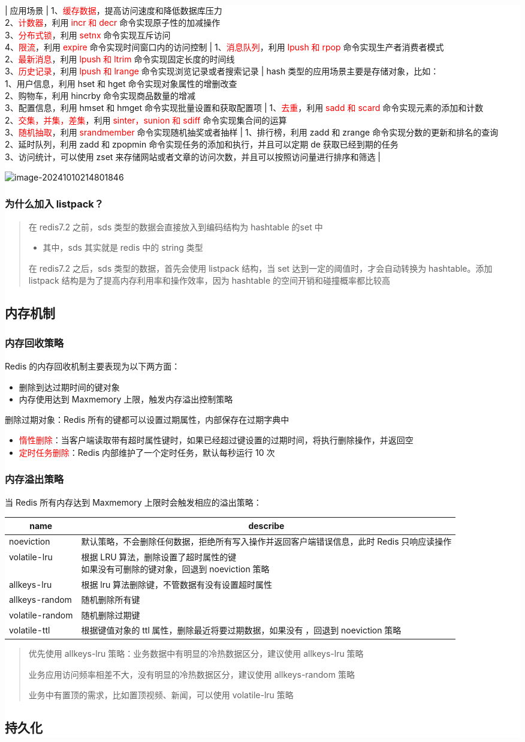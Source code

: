 | 应用场景 | 1、<font color ='red'>缓存数据</font>，提高访问速度和降低数据库压力<br />2、<font color ='red'>计数器</font>，利用 <font color ='red'>incr 和 decr</font> 命令实现原子性的加减操作<br />3、<font color = 'red'>分布式锁</font>，利用 <font color ='red'>setnx</font> 命令实现互斥访问<br />4、<font color ='red'>限流</font>，利用 <font color ='red'>expire</font> 命令实现时间窗口内的访问控制 | 1、<font color ='red'>消息队列</font>，利用 <font color ='red'>lpush 和 rpop</font> 命令实现生产者消费者模式<br />2、<font color='red'>最新消息</font>，利用 <font color='red'>lpush 和 ltrim</font> 命令实现固定长度的时间线<br />3、<font color = 'red'>历史记录</font>，利用 <font color ='red'>lpush 和 lrange</font> 命令实现浏览记录或者搜索记录 | hash 类型的应用场景主要是存储对象，比如：<br />1、用户信息，利用 hset 和 hget 命令实现对象属性的增删改查<br />2、购物车，利用 hincrby 命令实现商品数量的增减<br />3、配置信息，利用 hmset 和 hmget 命令实现批量设置和获取配置项 | 1、<font color = 'red'>去重</font>，利用 <font color ='red'>sadd 和 scard</font> 命令实现元素的添加和计数<br />2、<font color = 'red'>交集，并集，差集</font>，利用 <font color='red'>sinter，sunion 和 sdiff</font> 命令实现集合间的运算<br />3、<font color ='red'>随机抽取</font>，利用 <font color ='red'>srandmember</font> 命令实现随机抽奖或者抽样 | 1、排行榜，利用 zadd 和 zrange 命令实现分数的更新和排名的查询<br />2、延时队列，利用 zadd 和 zpopmin 命令实现任务的添加和执行，并且可以定期 de 获取已经到期的任务<br />3、访问统计，可以使用 zset 来存储网站或者文章的访问次数，并且可以按照访问量进行排序和筛选 |

![image-20241010214801846](https://zhzcc.oss-cn-hangzhou.aliyuncs.com/202410131559314.png)

### 为什么加入 listpack？

> 在 redis7.2 之前，sds 类型的数据会直接放入到编码结构为 hashtable 的set 中
>
> * 其中，sds 其实就是 redis 中的 string 类型
>
> 在 redis7.2 之后，sds 类型的数据，首先会使用 listpack 结构，当 set 达到一定的阈值时，才会自动转换为 hashtable。添加 listpack 结构是为了提高内存利用率和操作效率，因为 hashtable 的空间开销和碰撞概率都比较高

## 内存机制

### 内存回收策略

Redis 的内存回收机制主要表现为以下两方面：

* 删除到达过期时间的键对象
* 内存使用达到 Maxmemory 上限，触发内存溢出控制策略

删除过期对象：Redis 所有的键都可以设置过期属性，内部保存在过期字典中

* <font color='red'>惰性删除</font>：当客户端读取带有超时属性键时，如果已经超过键设置的过期时间，将执行删除操作，并返回空
* <font color ='red'>定时任务删除</font>：Redis 内部维护了一个定时任务，默认每秒运行 10 次

### 内存溢出策略

当 Redis 所有内存达到 Maxmemory 上限时会触发相应的溢出策略：

| name            | describe                                                     |
| --------------- | ------------------------------------------------------------ |
| noeviction      | 默认策略，不会删除任何数据，拒绝所有写入操作并返回客户端错误信息，此时 Redis 只响应读操作 |
| volatile-lru    | 根据 LRU 算法，删除设置了超时属性的键<br />如果没有可删除的键对象，回退到 noeviction 策略 |
| allkeys-lru     | 根据 lru 算法删除键，不管数据有没有设置超时属性              |
| allkeys-random  | 随机删除所有键                                               |
| volatile-random | 随机删除过期键                                               |
| volatile-ttl    | 根据键值对象的 ttl 属性，删除最近将要过期数据，如果没有 ，回退到 noeviction 策略 |

> 优先使用 allkeys-lru 策略：业务数据中有明显的冷热数据区分，建议使用 allkeys-lru 策略
>
> 业务应用访问频率相差不大，没有明显的冷热数据区分，建议使用 allkeys-random 策略
>
> 业务中有置顶的需求，比如置顶视频、新闻，可以使用 volatile-lru 策略

## 持久化
